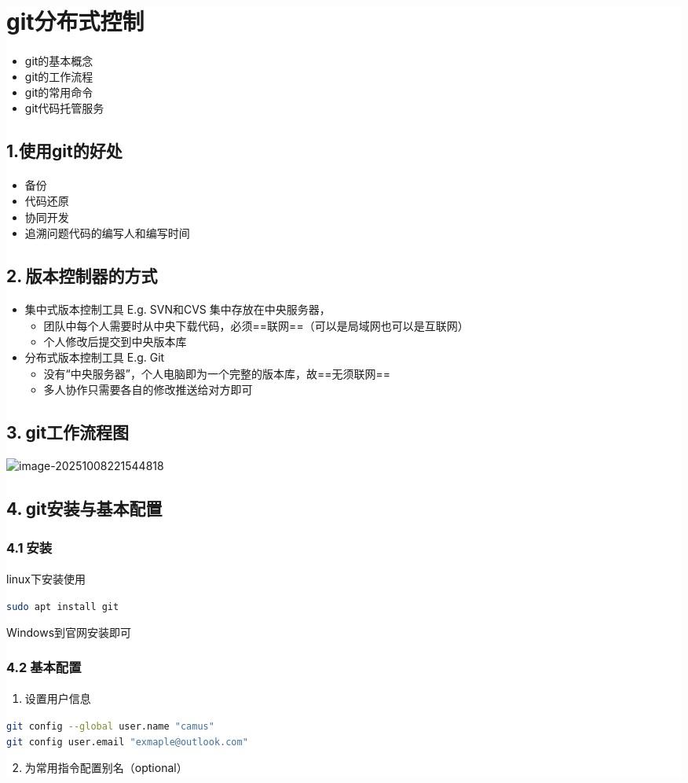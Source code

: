 # git分布式控制

- git的基本概念
- git的工作流程
- git的常用命令
- git代码托管服务



## 1.使用git的好处

- 备份
- 代码还原
- 协同开发
- 追溯问题代码的编写人和编写时间

## 2. 版本控制器的方式

- 集中式版本控制工具	E.g. SVN和CVS 集中存放在中央服务器，
    - 团队中每个人需要时从中央下载代码，必须==联网==（可以是局域网也可以是互联网）
    - 个人修改后提交到中央版本库
- 分布式版本控制工具        E.g. Git
    - 没有“中央服务器”，个人电脑即为一个完整的版本库，故==无须联网==
    - 多人协作只需要各自的修改推送给对方即可

## 3. git工作流程图

![image-20251008221544818](https://raw.githubusercontent.com/camus0809/Typora_Image/devl/image_2025/1029/image-20251008221544818.png)

## 4. git安装与基本配置

### 4.1 安装

linux下安装使用

```bash
sudo apt install git
```

Windows到官网安装即可

### 4.2 基本配置

1. 设置用户信息

```bash
git config --global user.name "camus"
git config user.email "exmaple@outlook.com"
```

2. 为常用指令配置别名（optional）
